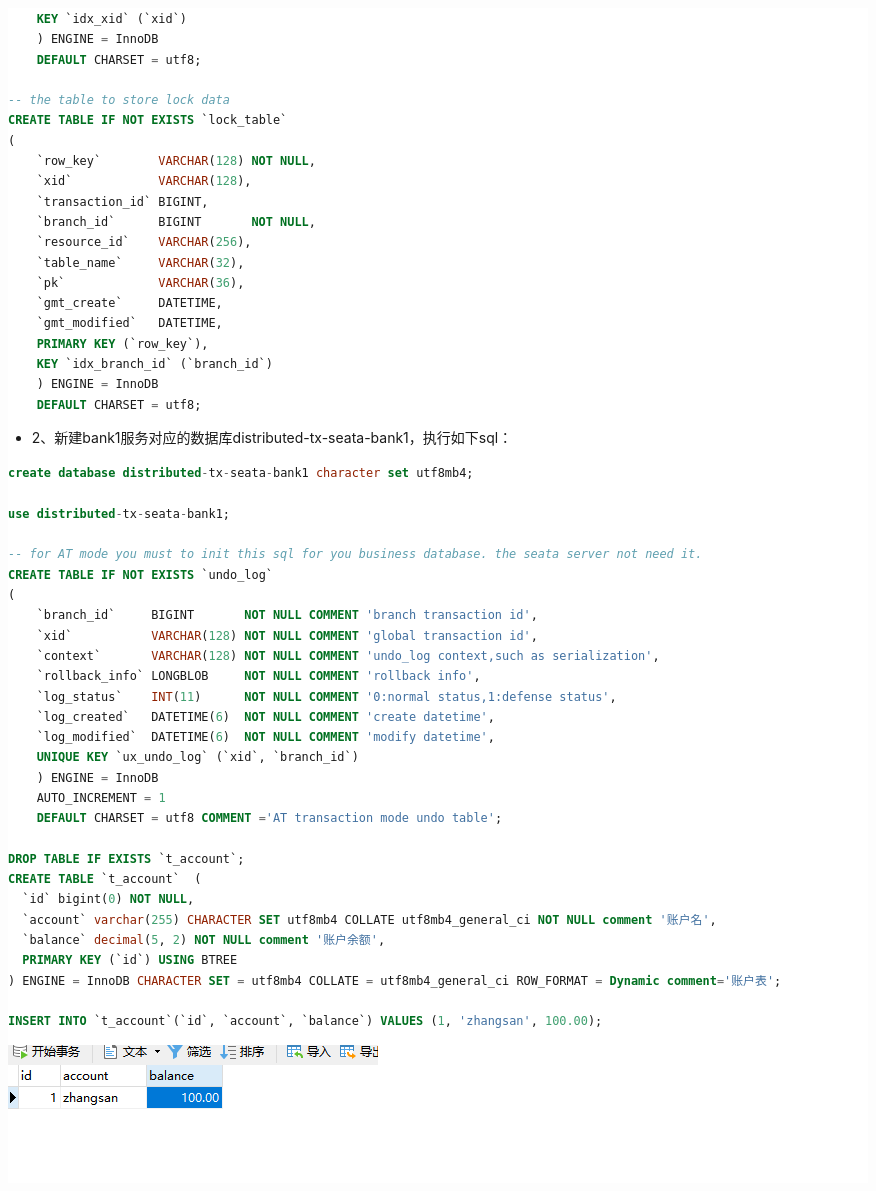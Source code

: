 ```sql
    KEY `idx_xid` (`xid`)
    ) ENGINE = InnoDB
    DEFAULT CHARSET = utf8;

-- the table to store lock data
CREATE TABLE IF NOT EXISTS `lock_table`
(
    `row_key`        VARCHAR(128) NOT NULL,
    `xid`            VARCHAR(128),
    `transaction_id` BIGINT,
    `branch_id`      BIGINT       NOT NULL,
    `resource_id`    VARCHAR(256),
    `table_name`     VARCHAR(32),
    `pk`             VARCHAR(36),
    `gmt_create`     DATETIME,
    `gmt_modified`   DATETIME,
    PRIMARY KEY (`row_key`),
    KEY `idx_branch_id` (`branch_id`)
    ) ENGINE = InnoDB
    DEFAULT CHARSET = utf8;
```

* 2、新建bank1服务对应的数据库distributed-tx-seata-bank1，执行如下sql：

```sql
create database distributed-tx-seata-bank1 character set utf8mb4;

use distributed-tx-seata-bank1;

-- for AT mode you must to init this sql for you business database. the seata server not need it.
CREATE TABLE IF NOT EXISTS `undo_log`
(
    `branch_id`     BIGINT       NOT NULL COMMENT 'branch transaction id',
    `xid`           VARCHAR(128) NOT NULL COMMENT 'global transaction id',
    `context`       VARCHAR(128) NOT NULL COMMENT 'undo_log context,such as serialization',
    `rollback_info` LONGBLOB     NOT NULL COMMENT 'rollback info',
    `log_status`    INT(11)      NOT NULL COMMENT '0:normal status,1:defense status',
    `log_created`   DATETIME(6)  NOT NULL COMMENT 'create datetime',
    `log_modified`  DATETIME(6)  NOT NULL COMMENT 'modify datetime',
    UNIQUE KEY `ux_undo_log` (`xid`, `branch_id`)
    ) ENGINE = InnoDB
    AUTO_INCREMENT = 1
    DEFAULT CHARSET = utf8 COMMENT ='AT transaction mode undo table';

DROP TABLE IF EXISTS `t_account`;
CREATE TABLE `t_account`  (
  `id` bigint(0) NOT NULL,
  `account` varchar(255) CHARACTER SET utf8mb4 COLLATE utf8mb4_general_ci NOT NULL comment '账户名',
  `balance` decimal(5, 2) NOT NULL comment '账户余额',
  PRIMARY KEY (`id`) USING BTREE
) ENGINE = InnoDB CHARACTER SET = utf8mb4 COLLATE = utf8mb4_general_ci ROW_FORMAT = Dynamic comment='账户表';

INSERT INTO `t_account`(`id`, `account`, `balance`) VALUES (1, 'zhangsan', 100.00);

```
  ![](./images/zhangsan余额.png)